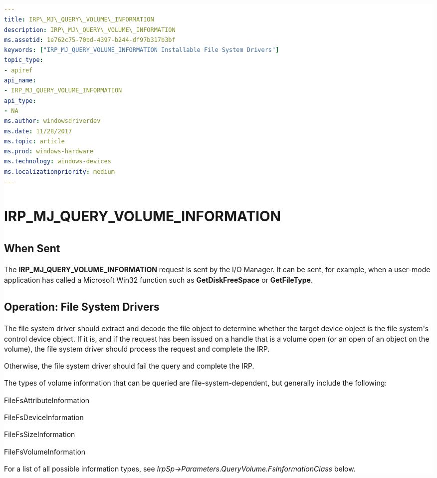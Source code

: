 ```yaml
---
title: IRP\_MJ\_QUERY\_VOLUME\_INFORMATION
description: IRP\_MJ\_QUERY\_VOLUME\_INFORMATION
ms.assetid: 1e762c75-70bd-4397-b244-df97b317b3bf
keywords: ["IRP_MJ_QUERY_VOLUME_INFORMATION Installable File System Drivers"]
topic_type:
- apiref
api_name:
- IRP_MJ_QUERY_VOLUME_INFORMATION
api_type:
- NA
ms.author: windowsdriverdev
ms.date: 11/28/2017
ms.topic: article
ms.prod: windows-hardware
ms.technology: windows-devices
ms.localizationpriority: medium
---
```


# IRP\_MJ\_QUERY\_VOLUME\_INFORMATION


## When Sent


The **IRP\_MJ\_QUERY\_VOLUME\_INFORMATION** request is sent by the I/O Manager. It can be sent, for example, when a user-mode application has called a Microsoft Win32 function such as **GetDiskFreeSpace** or **GetFileType**.

## Operation: File System Drivers


The file system driver should extract and decode the file object to determine whether the target device object is the file system's control device object. If it is, and if the request has been issued on a handle that is a volume open (or an open of an object on the volume), the file system driver should process the request and complete the IRP.

Otherwise, the file system driver should fail the query and complete the IRP.

The types of volume information that can be queried are file-system-dependent, but generally include the following:

FileFsAttributeInformation

FileFsDeviceInformation

FileFsSizeInformation

FileFsVolumeInformation

For a list of all possible information types, see *IrpSp-&gt;Parameters.QueryVolume.FsInformationClass* below.
